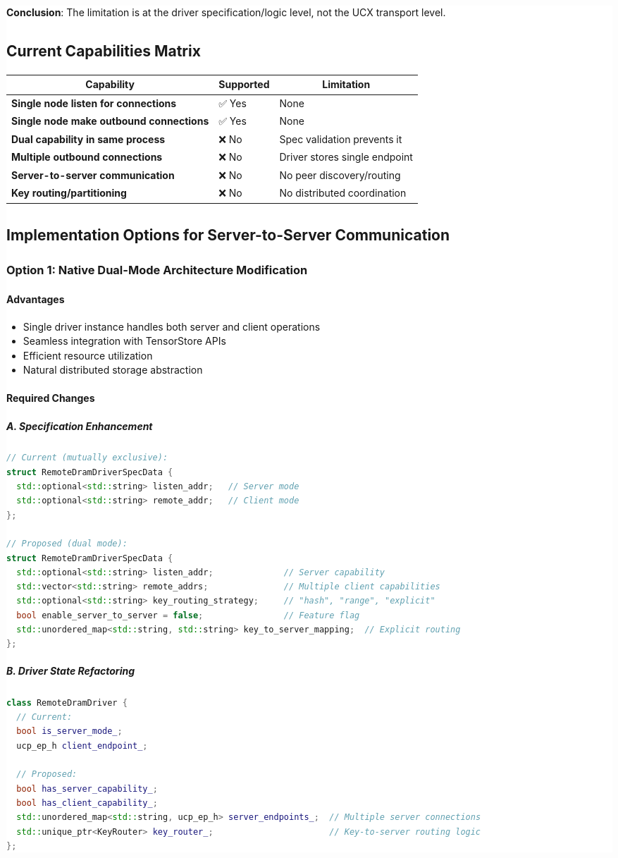 **Conclusion**: The limitation is at the driver specification/logic level, not the UCX transport level.

## Current Capabilities Matrix

| **Capability** | **Supported** | **Limitation** |
|----------------|---------------|----------------|
| **Single node listen for connections** | ✅ Yes | None |
| **Single node make outbound connections** | ✅ Yes | None |
| **Dual capability in same process** | ❌ No | Spec validation prevents it |
| **Multiple outbound connections** | ❌ No | Driver stores single endpoint |
| **Server-to-server communication** | ❌ No | No peer discovery/routing |
| **Key routing/partitioning** | ❌ No | No distributed coordination |

## Implementation Options for Server-to-Server Communication

### **Option 1: Native Dual-Mode Architecture Modification**

#### **Advantages**
- Single driver instance handles both server and client operations
- Seamless integration with TensorStore APIs
- Efficient resource utilization
- Natural distributed storage abstraction

#### **Required Changes**

##### A. **Specification Enhancement**
```cpp
// Current (mutually exclusive):
struct RemoteDramDriverSpecData {
  std::optional<std::string> listen_addr;   // Server mode
  std::optional<std::string> remote_addr;   // Client mode
};

// Proposed (dual mode):
struct RemoteDramDriverSpecData {
  std::optional<std::string> listen_addr;              // Server capability
  std::vector<std::string> remote_addrs;               // Multiple client capabilities  
  std::optional<std::string> key_routing_strategy;     // "hash", "range", "explicit"
  bool enable_server_to_server = false;                // Feature flag
  std::unordered_map<std::string, std::string> key_to_server_mapping;  // Explicit routing
};
```

##### B. **Driver State Refactoring**
```cpp
class RemoteDramDriver {
  // Current:
  bool is_server_mode_;
  ucp_ep_h client_endpoint_;
  
  // Proposed:
  bool has_server_capability_;
  bool has_client_capability_;
  std::unordered_map<std::string, ucp_ep_h> server_endpoints_;  // Multiple server connections
  std::unique_ptr<KeyRouter> key_router_;                       // Key-to-server routing logic
};
```